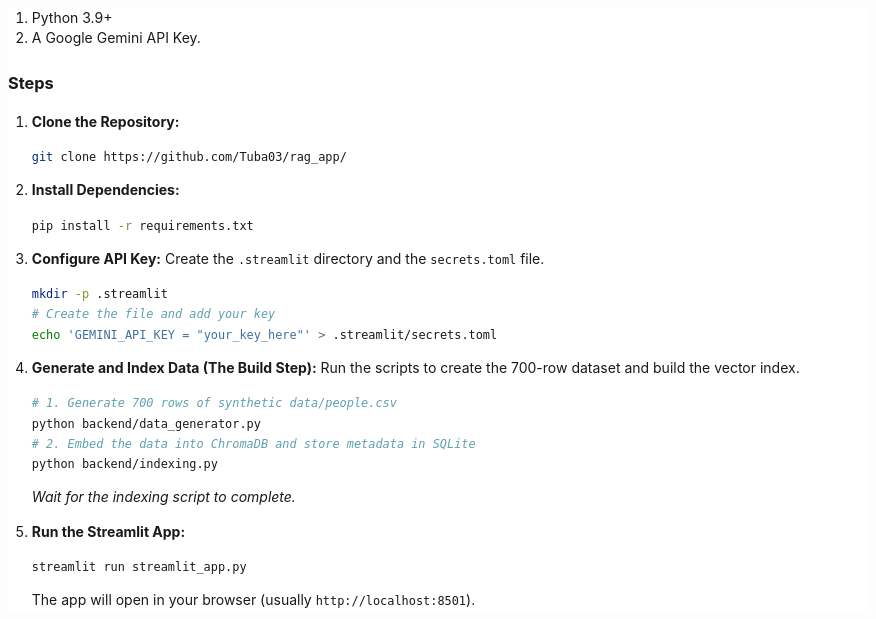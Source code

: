 1.  Python 3.9+
2.  A Google Gemini API Key.

### Steps

1.  **Clone the Repository:**
    ```bash
    git clone https://github.com/Tuba03/rag_app/
    ```

2.  **Install Dependencies:**
    ```bash
    pip install -r requirements.txt
    ```

3.  **Configure API Key:**
    Create the `.streamlit` directory and the `secrets.toml` file.
    ```bash
    mkdir -p .streamlit
    # Create the file and add your key
    echo 'GEMINI_API_KEY = "your_key_here"' > .streamlit/secrets.toml
    ```

4.  **Generate and Index Data (The Build Step):**
    Run the scripts to create the 700-row dataset and build the vector index.
    ```bash
    # 1. Generate 700 rows of synthetic data/people.csv
    python backend/data_generator.py
    # 2. Embed the data into ChromaDB and store metadata in SQLite
    python backend/indexing.py
    ```
    *Wait for the indexing script to complete.*

5.  **Run the Streamlit App:**
    ```bash
    streamlit run streamlit_app.py
    ```
    The app will open in your browser (usually `http://localhost:8501`).

